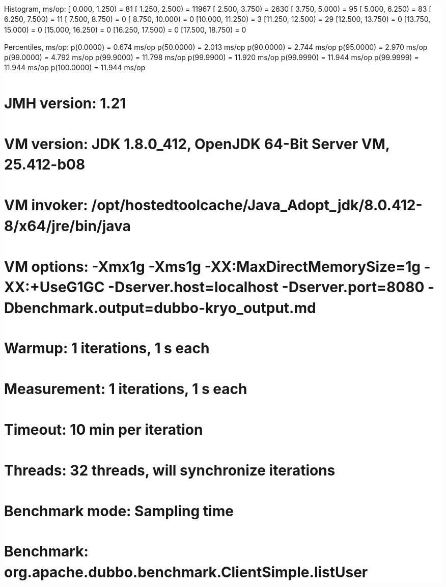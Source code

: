   Histogram, ms/op:
    [ 0.000,  1.250) = 81 
    [ 1.250,  2.500) = 11967 
    [ 2.500,  3.750) = 2630 
    [ 3.750,  5.000) = 95 
    [ 5.000,  6.250) = 83 
    [ 6.250,  7.500) = 11 
    [ 7.500,  8.750) = 0 
    [ 8.750, 10.000) = 0 
    [10.000, 11.250) = 3 
    [11.250, 12.500) = 29 
    [12.500, 13.750) = 0 
    [13.750, 15.000) = 0 
    [15.000, 16.250) = 0 
    [16.250, 17.500) = 0 
    [17.500, 18.750) = 0 

  Percentiles, ms/op:
      p(0.0000) =      0.674 ms/op
     p(50.0000) =      2.013 ms/op
     p(90.0000) =      2.744 ms/op
     p(95.0000) =      2.970 ms/op
     p(99.0000) =      4.792 ms/op
     p(99.9000) =     11.798 ms/op
     p(99.9900) =     11.920 ms/op
     p(99.9990) =     11.944 ms/op
     p(99.9999) =     11.944 ms/op
    p(100.0000) =     11.944 ms/op


# JMH version: 1.21
# VM version: JDK 1.8.0_412, OpenJDK 64-Bit Server VM, 25.412-b08
# VM invoker: /opt/hostedtoolcache/Java_Adopt_jdk/8.0.412-8/x64/jre/bin/java
# VM options: -Xmx1g -Xms1g -XX:MaxDirectMemorySize=1g -XX:+UseG1GC -Dserver.host=localhost -Dserver.port=8080 -Dbenchmark.output=dubbo-kryo_output.md
# Warmup: 1 iterations, 1 s each
# Measurement: 1 iterations, 1 s each
# Timeout: 10 min per iteration
# Threads: 32 threads, will synchronize iterations
# Benchmark mode: Sampling time
# Benchmark: org.apache.dubbo.benchmark.ClientSimple.listUser
